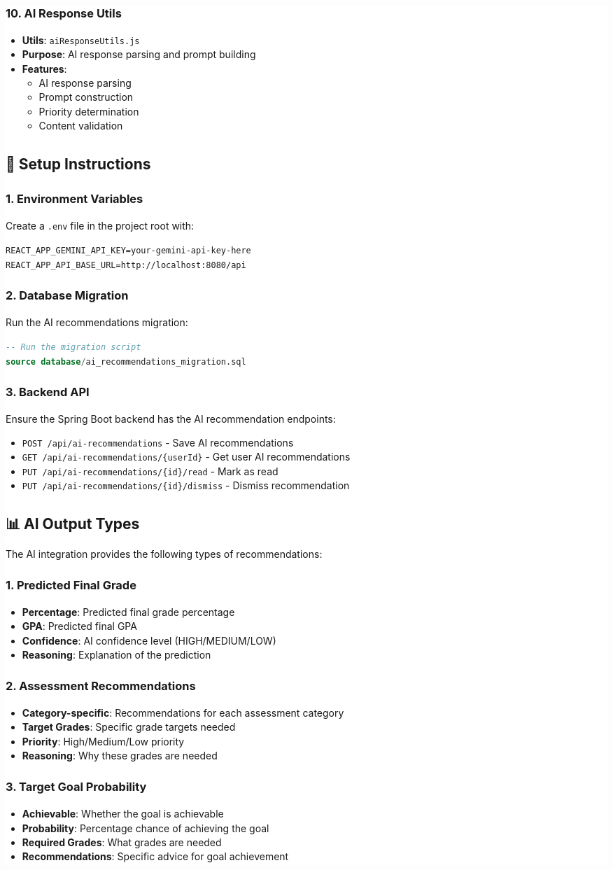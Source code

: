 ### 10. AI Response Utils
- **Utils**: `aiResponseUtils.js`
- **Purpose**: AI response parsing and prompt building
- **Features**:
  - AI response parsing
  - Prompt construction
  - Priority determination
  - Content validation

## 🔧 Setup Instructions

### 1. Environment Variables
Create a `.env` file in the project root with:
```env
REACT_APP_GEMINI_API_KEY=your-gemini-api-key-here
REACT_APP_API_BASE_URL=http://localhost:8080/api
```

### 2. Database Migration
Run the AI recommendations migration:
```sql
-- Run the migration script
source database/ai_recommendations_migration.sql
```

### 3. Backend API
Ensure the Spring Boot backend has the AI recommendation endpoints:
- `POST /api/ai-recommendations` - Save AI recommendations
- `GET /api/ai-recommendations/{userId}` - Get user AI recommendations
- `PUT /api/ai-recommendations/{id}/read` - Mark as read
- `PUT /api/ai-recommendations/{id}/dismiss` - Dismiss recommendation

## 📊 AI Output Types

The AI integration provides the following types of recommendations:

### 1. Predicted Final Grade
- **Percentage**: Predicted final grade percentage
- **GPA**: Predicted final GPA
- **Confidence**: AI confidence level (HIGH/MEDIUM/LOW)
- **Reasoning**: Explanation of the prediction

### 2. Assessment Recommendations
- **Category-specific**: Recommendations for each assessment category
- **Target Grades**: Specific grade targets needed
- **Priority**: High/Medium/Low priority
- **Reasoning**: Why these grades are needed

### 3. Target Goal Probability
- **Achievable**: Whether the goal is achievable
- **Probability**: Percentage chance of achieving the goal
- **Required Grades**: What grades are needed
- **Recommendations**: Specific advice for goal achievement
